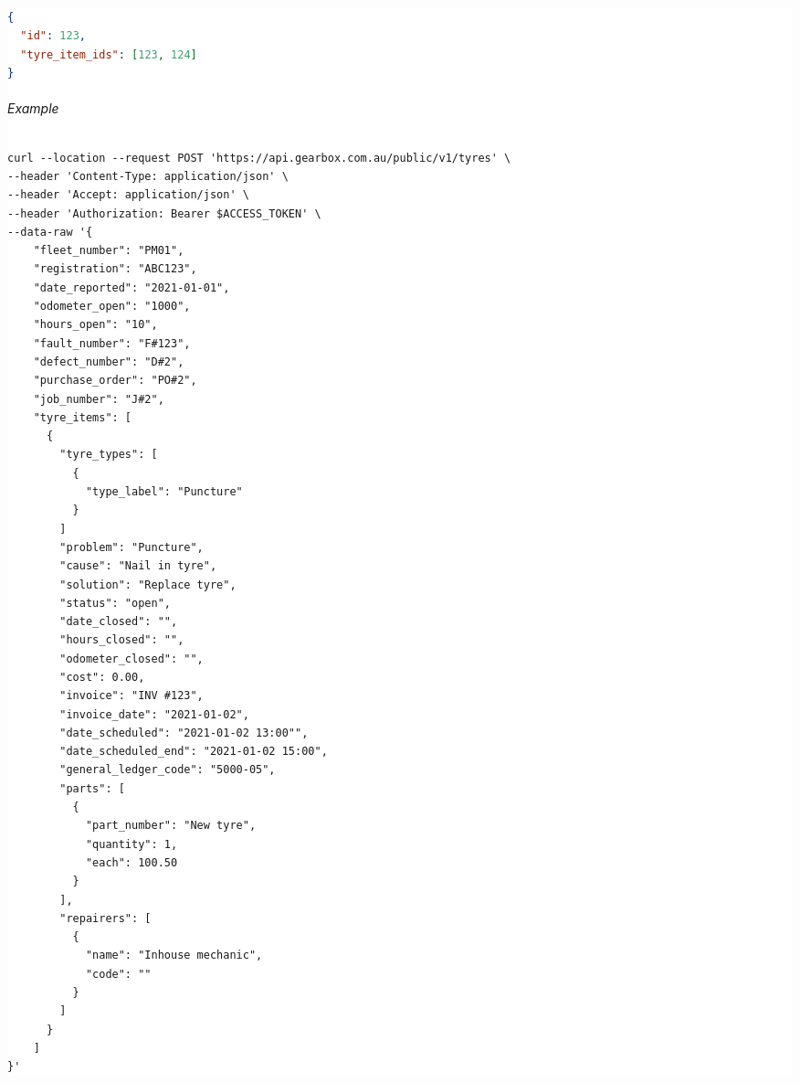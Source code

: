 ```JSON
{
  "id": 123,
  "tyre_item_ids": [123, 124]
}
```

###### Example

```
curl --location --request POST 'https://api.gearbox.com.au/public/v1/tyres' \
--header 'Content-Type: application/json' \
--header 'Accept: application/json' \
--header 'Authorization: Bearer $ACCESS_TOKEN' \
--data-raw '{
    "fleet_number": "PM01",
    "registration": "ABC123",
    "date_reported": "2021-01-01",
    "odometer_open": "1000",
    "hours_open": "10",
    "fault_number": "F#123",
    "defect_number": "D#2",
    "purchase_order": "PO#2",
    "job_number": "J#2",
    "tyre_items": [
      {
        "tyre_types": [
          {
            "type_label": "Puncture"
          }
        ]
        "problem": "Puncture",
        "cause": "Nail in tyre",
        "solution": "Replace tyre",
        "status": "open",
        "date_closed": "",
        "hours_closed": "",
        "odometer_closed": "",
        "cost": 0.00,
        "invoice": "INV #123",
        "invoice_date": "2021-01-02",
        "date_scheduled": "2021-01-02 13:00"",
        "date_scheduled_end": "2021-01-02 15:00",
        "general_ledger_code": "5000-05",
        "parts": [
          {
            "part_number": "New tyre",
            "quantity": 1,
            "each": 100.50
          }
        ],
        "repairers": [
          {
            "name": "Inhouse mechanic",
            "code": ""
          }
        ]
      }
    ]
}'
```
